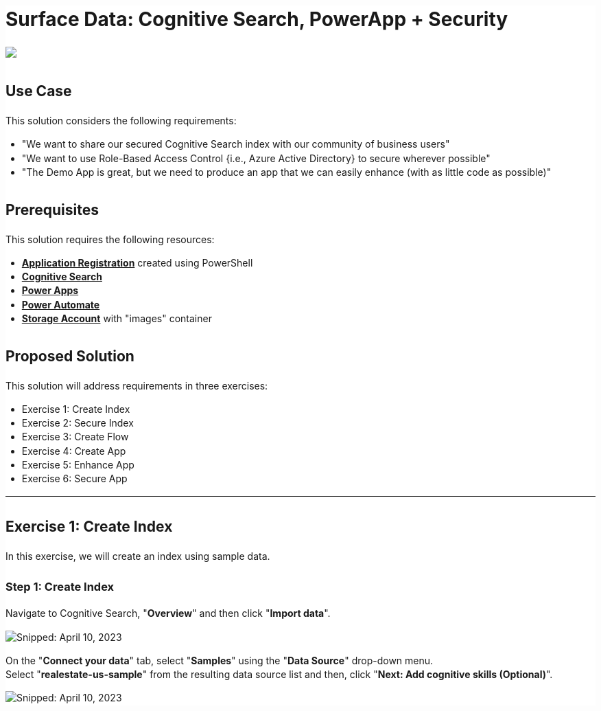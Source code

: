 # Surface Data: Cognitive Search, PowerApp + Security

<img src="https://user-images.githubusercontent.com/44923999/231556765-3276ee63-1883-4176-af10-36a1ea3a9e12.png" width="1000" />

## Use Case
This solution considers the following requirements:

* "We want to share our secured Cognitive Search index with our community of business users"
* "We want to use Role-Based Access Control {i.e., Azure Active Directory} to secure wherever possible"
* "The Demo App is great, but we need to produce an app that we can easily enhance (with as little code as possible)"

## Prerequisites
This solution requires the following resources:

* [**Application Registration**](Infrastructure_ApplicationRegistration.md) created using PowerShell
* [**Cognitive Search**](https://azure.microsoft.com/en-us/products/search)
* [**Power Apps**](https://powerapps.microsoft.com/en-us/)
* [**Power Automate**](https://powerautomate.microsoft.com/en-us/)
* [**Storage Account**](Infrastructure_StorageAccount.md) with "images" container

## Proposed Solution
This solution will address requirements in three exercises:

* Exercise 1: Create Index
* Exercise 2: Secure Index
* Exercise 3: Create Flow
* Exercise 4: Create App
* Exercise 5: Enhance App
* Exercise 6: Secure App

-----

## Exercise 1: Create Index
In this exercise, we will create an index using sample data.

### Step 1: Create Index
Navigate to Cognitive Search, "**Overview**" and then click "**Import data**".

<img src="https://user-images.githubusercontent.com/44923999/230911383-a7135ef7-65e2-45e7-bb4f-38f5addaa8e9.png" width="800" title="Snipped: April 10, 2023" />

On the "**Connect your data**" tab, select "**Samples**" using the "**Data Source**" drop-down menu.<br>
Select "**realestate-us-sample**" from the resulting data source list and then, click "**Next: Add cognitive skills (Optional)**".

<img src="https://user-images.githubusercontent.com/44923999/230911764-3ed44b43-4673-416b-9882-87b809e957cd.png" width="800" title="Snipped: April 10, 2023" />

